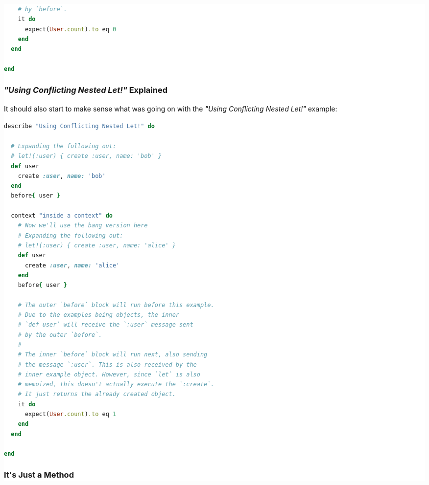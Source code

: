 ```ruby
    # by `before`.
    it do
      expect(User.count).to eq 0
    end
  end

end
```

### _"Using Conflicting Nested Let!"_ Explained

It should also start to make sense what was going on with the _"Using
Conflicting Nested Let!"_ example:

```ruby
describe "Using Conflicting Nested Let!" do

  # Expanding the following out:
  # let!(:user) { create :user, name: 'bob' }
  def user
    create :user, name: 'bob'
  end
  before{ user }

  context "inside a context" do
    # Now we'll use the bang version here
    # Expanding the following out:
    # let!(:user) { create :user, name: 'alice' }
    def user
      create :user, name: 'alice'
    end
    before{ user }

    # The outer `before` block will run before this example.
    # Due to the examples being objects, the inner
    # `def user` will receive the `:user` message sent
    # by the outer `before`.
    #
    # The inner `before` block will run next, also sending
    # the message `:user`. This is also received by the
    # inner example object. However, since `let` is also
    # memoized, this doesn't actually execute the `:create`.
    # It just returns the already created object.
    it do
      expect(User.count).to eq 1
    end
  end

end
```

### It's Just a Method

